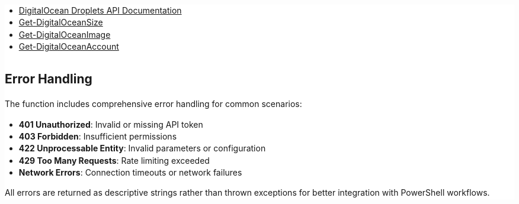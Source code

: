 - [DigitalOcean Droplets API Documentation](https://docs.digitalocean.com/reference/api/digitalocean/#tag/Droplets)
- [Get-DigitalOceanSize](Get-DigitalOceanSize)
- [Get-DigitalOceanImage](Get-DigitalOceanImage)
- [Get-DigitalOceanAccount](Get-DigitalOceanAccount)

## Error Handling

The function includes comprehensive error handling for common scenarios:

- **401 Unauthorized**: Invalid or missing API token
- **403 Forbidden**: Insufficient permissions
- **422 Unprocessable Entity**: Invalid parameters or configuration
- **429 Too Many Requests**: Rate limiting exceeded
- **Network Errors**: Connection timeouts or network failures

All errors are returned as descriptive strings rather than thrown exceptions for better integration with PowerShell workflows.

